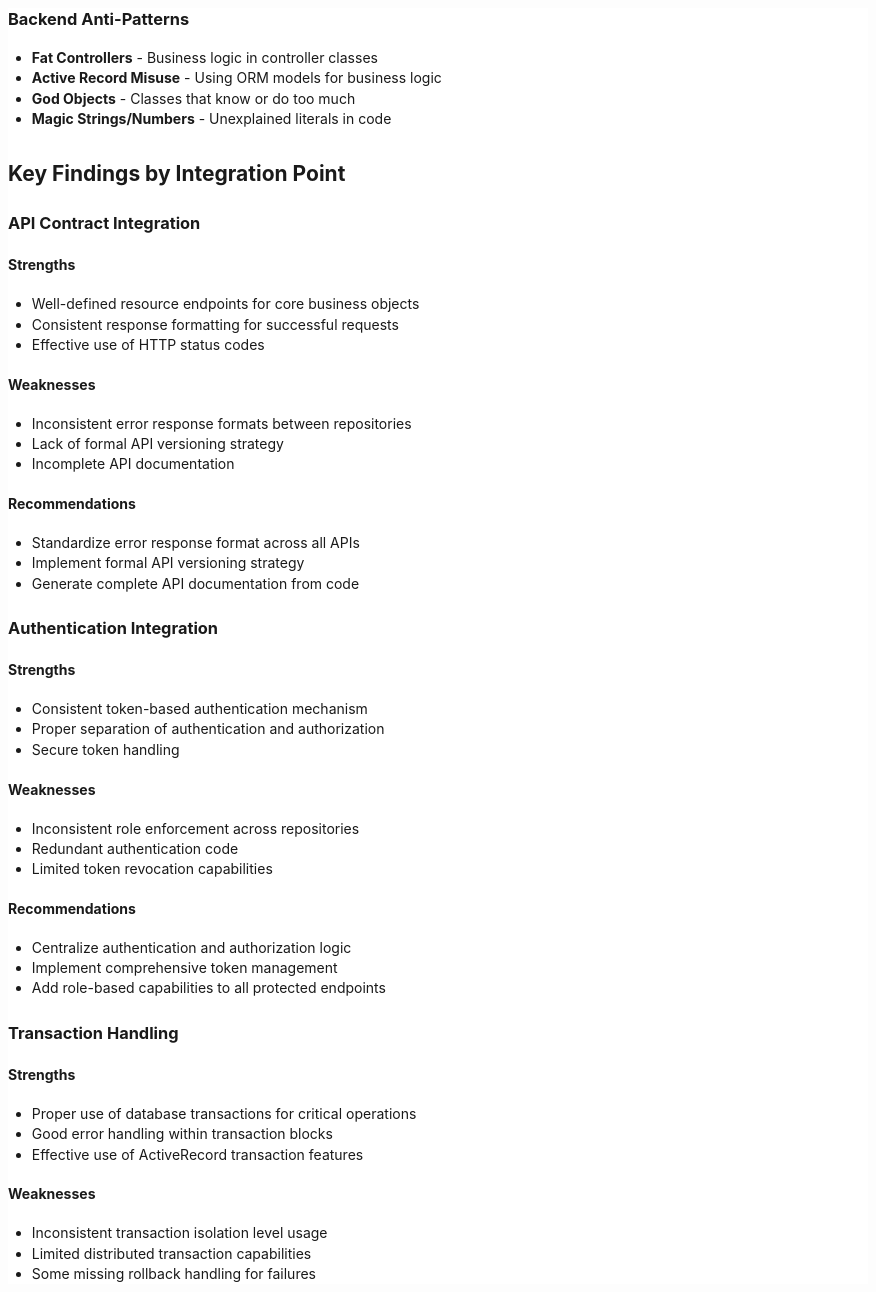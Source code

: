 ### Backend Anti-Patterns
- **Fat Controllers** - Business logic in controller classes
- **Active Record Misuse** - Using ORM models for business logic
- **God Objects** - Classes that know or do too much
- **Magic Strings/Numbers** - Unexplained literals in code

## Key Findings by Integration Point

### API Contract Integration

#### Strengths
- Well-defined resource endpoints for core business objects
- Consistent response formatting for successful requests
- Effective use of HTTP status codes

#### Weaknesses
- Inconsistent error response formats between repositories
- Lack of formal API versioning strategy
- Incomplete API documentation

#### Recommendations
- Standardize error response format across all APIs
- Implement formal API versioning strategy
- Generate complete API documentation from code

### Authentication Integration

#### Strengths
- Consistent token-based authentication mechanism
- Proper separation of authentication and authorization
- Secure token handling

#### Weaknesses
- Inconsistent role enforcement across repositories
- Redundant authentication code
- Limited token revocation capabilities

#### Recommendations
- Centralize authentication and authorization logic
- Implement comprehensive token management
- Add role-based capabilities to all protected endpoints

### Transaction Handling

#### Strengths
- Proper use of database transactions for critical operations
- Good error handling within transaction blocks
- Effective use of ActiveRecord transaction features

#### Weaknesses
- Inconsistent transaction isolation level usage
- Limited distributed transaction capabilities
- Some missing rollback handling for failures
